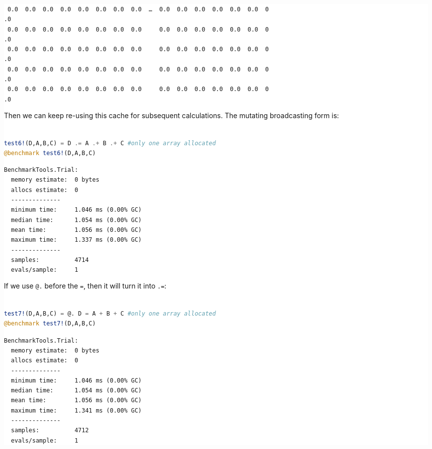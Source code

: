 ````
 0.0  0.0  0.0  0.0  0.0  0.0  0.0  0.0  …  0.0  0.0  0.0  0.0  0.0  0.0  0
.0
 0.0  0.0  0.0  0.0  0.0  0.0  0.0  0.0     0.0  0.0  0.0  0.0  0.0  0.0  0
.0
 0.0  0.0  0.0  0.0  0.0  0.0  0.0  0.0     0.0  0.0  0.0  0.0  0.0  0.0  0
.0
 0.0  0.0  0.0  0.0  0.0  0.0  0.0  0.0     0.0  0.0  0.0  0.0  0.0  0.0  0
.0
 0.0  0.0  0.0  0.0  0.0  0.0  0.0  0.0     0.0  0.0  0.0  0.0  0.0  0.0  0
.0
````





Then we can keep re-using this cache for subsequent calculations. The mutating broadcasting form is:

````julia

test6!(D,A,B,C) = D .= A .+ B .+ C #only one array allocated
@benchmark test6!(D,A,B,C)
````


````
BenchmarkTools.Trial: 
  memory estimate:  0 bytes
  allocs estimate:  0
  --------------
  minimum time:     1.046 ms (0.00% GC)
  median time:      1.054 ms (0.00% GC)
  mean time:        1.056 ms (0.00% GC)
  maximum time:     1.337 ms (0.00% GC)
  --------------
  samples:          4714
  evals/sample:     1
````





If we use `@.` before the `=`, then it will turn it into `.=`:

````julia

test7!(D,A,B,C) = @. D = A + B + C #only one array allocated
@benchmark test7!(D,A,B,C)
````


````
BenchmarkTools.Trial: 
  memory estimate:  0 bytes
  allocs estimate:  0
  --------------
  minimum time:     1.046 ms (0.00% GC)
  median time:      1.054 ms (0.00% GC)
  mean time:        1.056 ms (0.00% GC)
  maximum time:     1.341 ms (0.00% GC)
  --------------
  samples:          4712
  evals/sample:     1
````
